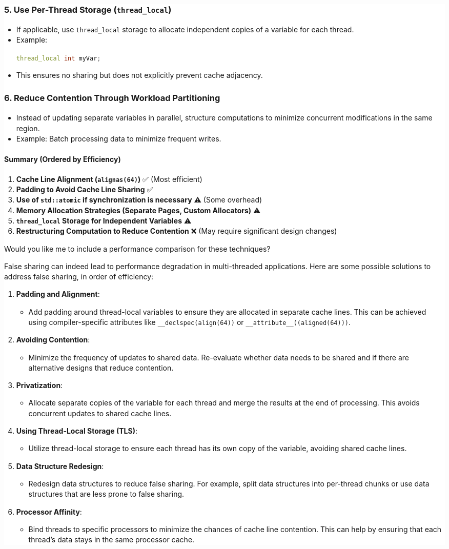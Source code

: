 ### **5. Use Per-Thread Storage (`thread_local`)**
   - If applicable, use `thread_local` storage to allocate independent copies of a variable for each thread.
   - Example:
     ```cpp
     thread_local int myVar;
     ```
   - This ensures no sharing but does not explicitly prevent cache adjacency.

### **6. Reduce Contention Through Workload Partitioning**
   - Instead of updating separate variables in parallel, structure computations to minimize concurrent modifications in the same region.
   - Example: Batch processing data to minimize frequent writes.

#### **Summary (Ordered by Efficiency)**
1. **Cache Line Alignment (`alignas(64)`)** ✅ (Most efficient)
2. **Padding to Avoid Cache Line Sharing** ✅
3. **Use of `std::atomic` if synchronization is necessary** ⚠️ (Some overhead)
4. **Memory Allocation Strategies (Separate Pages, Custom Allocators)** ⚠️
5. **`thread_local` Storage for Independent Variables** ⚠️
6. **Restructuring Computation to Reduce Contention** ❌ (May require significant design changes)

Would you like me to include a performance comparison for these techniques?

False sharing can indeed lead to performance degradation in multi-threaded applications. Here are some possible solutions to address false sharing, in order of efficiency:

1. **Padding and Alignment**: 
   - Add padding around thread-local variables to ensure they are allocated in separate cache lines. This can be achieved using compiler-specific attributes like `__declspec(align(64))` or `__attribute__((aligned(64)))`.
   
2. **Avoiding Contention**:
   - Minimize the frequency of updates to shared data. Re-evaluate whether data needs to be shared and if there are alternative designs that reduce contention.

3. **Privatization**:
   - Allocate separate copies of the variable for each thread and merge the results at the end of processing. This avoids concurrent updates to shared cache lines.

4. **Using Thread-Local Storage (TLS)**:
   - Utilize thread-local storage to ensure each thread has its own copy of the variable, avoiding shared cache lines.

5. **Data Structure Redesign**:
   - Redesign data structures to reduce false sharing. For example, split data structures into per-thread chunks or use data structures that are less prone to false sharing.

6. **Processor Affinity**:
   - Bind threads to specific processors to minimize the chances of cache line contention. This can help by ensuring that each thread’s data stays in the same processor cache.

